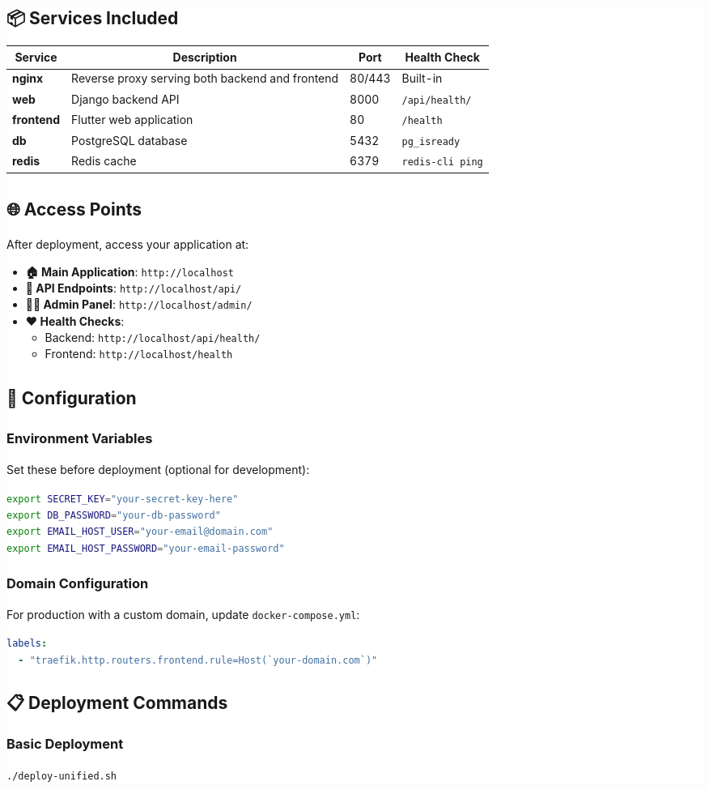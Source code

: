 ## 📦 Services Included

| Service | Description | Port | Health Check |
|---------|-------------|------|--------------|
| **nginx** | Reverse proxy serving both backend and frontend | 80/443 | Built-in |
| **web** | Django backend API | 8000 | `/api/health/` |
| **frontend** | Flutter web application | 80 | `/health` |
| **db** | PostgreSQL database | 5432 | `pg_isready` |
| **redis** | Redis cache | 6379 | `redis-cli ping` |

## 🌐 Access Points

After deployment, access your application at:

- **🏠 Main Application**: `http://localhost`
- **🔧 API Endpoints**: `http://localhost/api/`
- **👨‍💼 Admin Panel**: `http://localhost/admin/`
- **❤️ Health Checks**:
  - Backend: `http://localhost/api/health/`
  - Frontend: `http://localhost/health`

## 🔧 Configuration

### Environment Variables
Set these before deployment (optional for development):

```bash
export SECRET_KEY="your-secret-key-here"
export DB_PASSWORD="your-db-password"
export EMAIL_HOST_USER="your-email@domain.com"
export EMAIL_HOST_PASSWORD="your-email-password"
```

### Domain Configuration
For production with a custom domain, update `docker-compose.yml`:

```yaml
labels:
  - "traefik.http.routers.frontend.rule=Host(`your-domain.com`)"
```

## 📋 Deployment Commands

### Basic Deployment
```bash
./deploy-unified.sh
```

